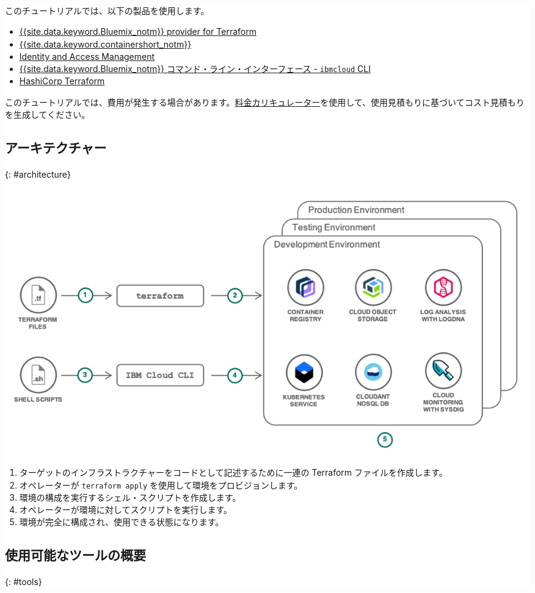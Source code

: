 このチュートリアルでは、以下の製品を使用します。
* [{{site.data.keyword.Bluemix_notm}} provider for Terraform](https://ibm-cloud.github.io/tf-ibm-docs/index.html)
* [{{site.data.keyword.containershort_notm}}](https://{DomainName}/containers-kubernetes/catalog/cluster)
* [Identity and Access Management](https://{DomainName}/iam/#/users)
* [{{site.data.keyword.Bluemix_notm}} コマンド・ライン・インターフェース - `ibmcloud` CLI](/docs/cli?topic=cloud-cli-install-ibmcloud-cli)
* [HashiCorp Terraform](https://www.terraform.io/)

このチュートリアルでは、費用が発生する場合があります。[料金カリキュレーター](https://{DomainName}/pricing/)を使用して、使用見積もりに基づいてコスト見積もりを生成してください。

## アーキテクチャー
{: #architecture}

<p style="text-align: center;">

![](./images/solution26-plan-create-update-deployments/architecture.png)
</p>

1. ターゲットのインフラストラクチャーをコードとして記述するために一連の Terraform ファイルを作成します。
1. オペレーターが `terraform apply` を使用して環境をプロビジョンします。
1. 環境の構成を実行するシェル・スクリプトを作成します。
1. オペレーターが環境に対してスクリプトを実行します。
1. 環境が完全に構成され、使用できる状態になります。

## 使用可能なツールの概要
{: #tools}
